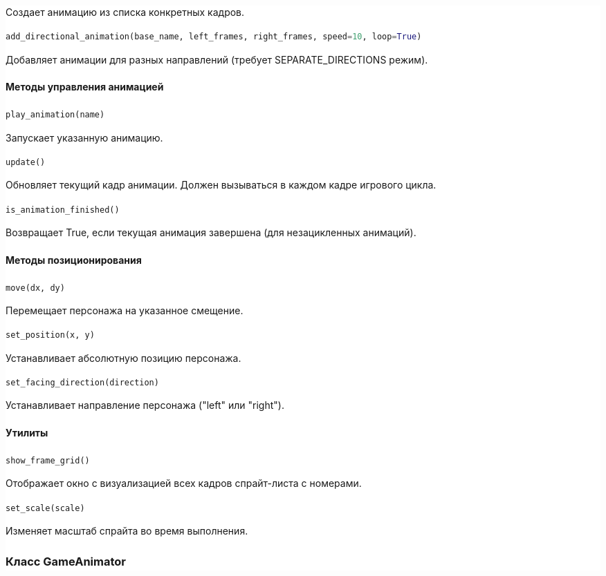 Создает анимацию из списка конкретных кадров.

```python
add_directional_animation(base_name, left_frames, right_frames, speed=10, loop=True)
```

Добавляет анимации для разных направлений (требует SEPARATE_DIRECTIONS режим).

#### Методы управления анимацией

```python
play_animation(name)
```

Запускает указанную анимацию.

```python
update()
```

Обновляет текущий кадр анимации. Должен вызываться в каждом кадре игрового цикла.

```python
is_animation_finished()
```

Возвращает True, если текущая анимация завершена (для незацикленных анимаций).

#### Методы позиционирования

```python
move(dx, dy)
```

Перемещает персонажа на указанное смещение.

```python
set_position(x, y)
```

Устанавливает абсолютную позицию персонажа.

```python
set_facing_direction(direction)
```

Устанавливает направление персонажа ("left" или "right").

#### Утилиты

```python
show_frame_grid()
```

Отображает окно с визуализацией всех кадров спрайт-листа с номерами.

```python
set_scale(scale)
```

Изменяет масштаб спрайта во время выполнения.

### Класс GameAnimator
